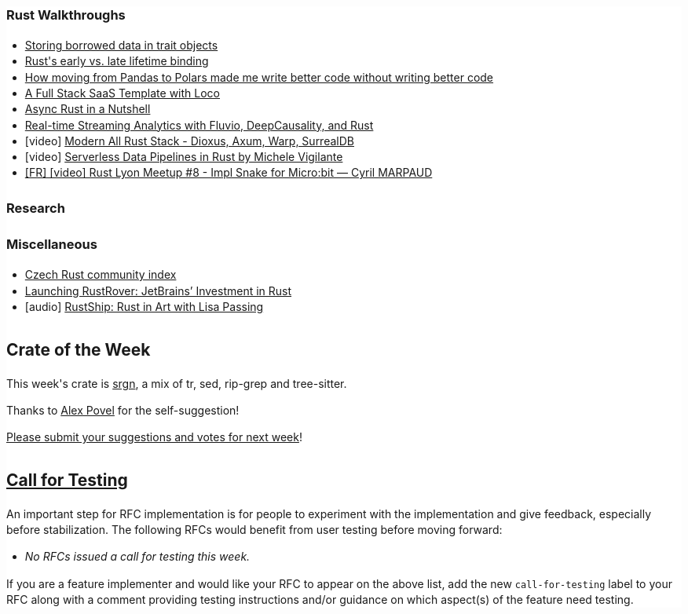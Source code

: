 
### Rust Walkthroughs
* [Storing borrowed data in trait objects](https://ferrous-systems.com/blog/rustls-borrow-checker-p3/)
* [Rust's early vs. late lifetime binding](https://blog.the-pans.com/rusts-early-vs-late-lifetime-binding/)
* [How moving from Pandas to Polars made me write better code without writing better code](https://dev.to/check/how-moving-from-pandas-to-polars-made-me-write-better-code-without-writing-better-code-52bl)
* [A Full Stack SaaS Template with Loco](https://www.shuttle.rs/blog/2024/02/29/fullstack-loco-rust)
* [Async Rust in a Nutshell](https://www.shuttle.rs/blog/2024/02/29/async-rust)
* [Real-time Streaming Analytics with Fluvio, DeepCausality, and Rust](https://infinyon.com/blog/2024/02/fluvio-deep-causality-rs/)
* [video] [Modern All Rust Stack - Dioxus, Axum, Warp, SurrealDB](https://www.youtube.com/watch?v=Pr6T0Phjvgc)
* [video] [Serverless Data Pipelines in Rust by Michele Vigilante](https://www.youtube.com/watch?v=PK_FKzgPDWg)
* [[FR] [video] Rust Lyon Meetup #8 - Impl Snake for Micro:bit — Cyril MARPAUD](https://www.youtube.com/watch?v=8_Pj6q_mVQw)

### Research

### Miscellaneous

* [Czech Rust community index](https://rustlang.cz/)
* [Launching RustRover: JetBrains’ Investment in Rust](https://mainmatter.com/blog/2024/02/29/launching-rustrover/)
* [audio] [RustShip: Rust in Art with Lisa Passing](https://ieni.dev/2024/03/%EF%B8%8F-rust-in-art-with-lisa-passing-rustship-6/)


## Crate of the Week

This week's crate is [srgn](https://github.com/alexpovel/srgn), a mix of tr, sed, rip-grep and tree-sitter.

Thanks to [Alex Povel](https://users.rust-lang.org/t/crate-of-the-week/2704/1294) for the self-suggestion!

[Please submit your suggestions and votes for next week][submit_crate]!

[submit_crate]: https://users.rust-lang.org/t/crate-of-the-week/2704

## [Call for Testing](https://github.com/rust-lang/rfcs/issues?q=label%3Acall-for-testing)
An important step for RFC implementation is for people to experiment with the
implementation and give feedback, especially before stabilization.  The following
RFCs would benefit from user testing before moving forward:

* *No RFCs issued a call for testing this week.*

If you are a feature implementer and would like your RFC to appear on the above list, add the new `call-for-testing`
label to your RFC along with a comment providing testing instructions and/or guidance on which aspect(s) of the feature
need testing.


[merged]: https://github.com/search?q=is%3Apr+org%3Arust-lang+is%3Amerged+merged%3A2024-02-27..2024-03-05
[calendar]: https://www.google.com/calendar/embed?src=apd9vmbc22egenmtu5l6c5jbfc%40group.calendar.google.com
[community]: mailto:community-team@rust-lang.org